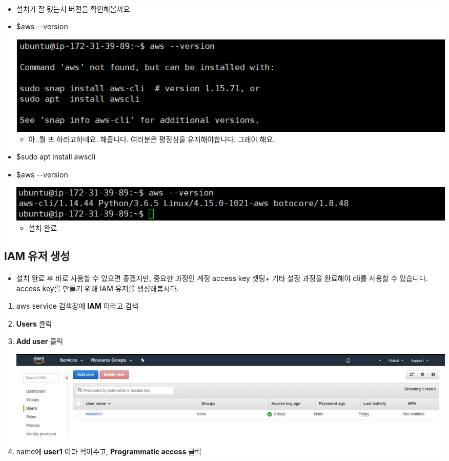    - 설치가 잘 됐는지 버젼을 확인해볼까요

   - $aws --version

     <img src="./image/71.png" width="100%"> 

     - 아..뭘 또 하라고하네요. 해줍니다. 여러분은 평정심을 유지해야합니다. 그래야 해요.

   - $sudo apt  install awscli 

   - $aws --version

     <img src="./image/72.png" width="100%"> 

     - 설치 완료



## IAM 유저 생성

- 설치 완료 후 바로 사용할 수 있으면 좋겠지만, 중요한 과정인 계정 access key 셋팅+ 기타 설정 과정을 완료해야 cli를 사용할 수 있습니다. access key를 만들기 위해 IAM 유저를 생성해봅시다.

1. aws service 검색창에 **IAM** 이라고 검색

2. **Users** 클릭

3. **Add user**  클릭

   <img src="./image/75.png" width="100%"> 

4. name에 **user1** 이라 적어주고, **Programmatic access**  클릭
